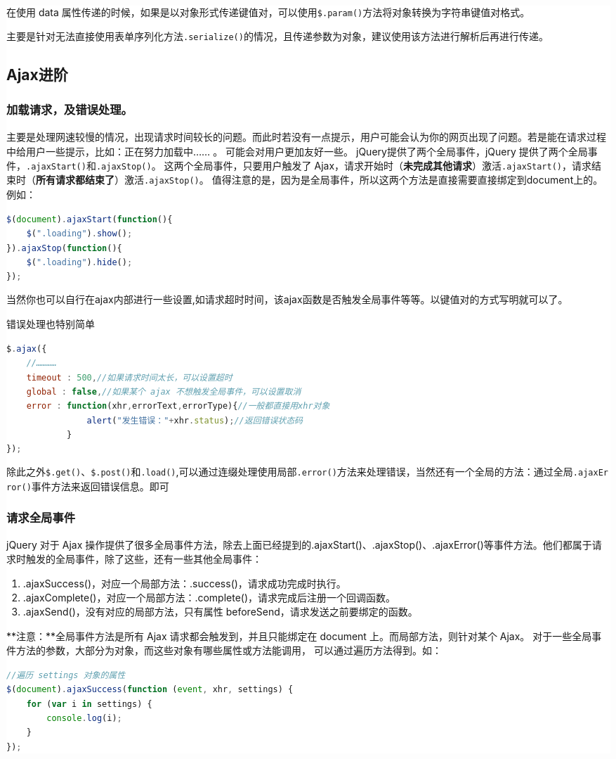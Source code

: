 在使用 data 属性传递的时候，如果是以对象形式传递键值对，可以使用`$.param()`方法将对象转换为字符串键值对格式。

主要是针对无法直接使用表单序列化方法`.serialize()`的情况，且传递参数为对象，建议使用该方法进行解析后再进行传递。


## Ajax进阶

### 加载请求，及错误处理。

主要是处理网速较慢的情况，出现请求时间较长的问题。而此时若没有一点提示，用户可能会认为你的网页出现了问题。若是能在请求过程中给用户一些提示，比如：正在努力加载中…… 。 可能会对用户更加友好一些。
jQuery提供了两个全局事件，jQuery 提供了两个全局事件，`.ajaxStart()`和`.ajaxStop()`。
这两个全局事件，只要用户触发了 Ajax，请求开始时（**未完成其他请求**）激活`.ajaxStart()`，请求结束时（**所有请求都结束了**）激活`.ajaxStop()`。
值得注意的是，因为是全局事件，所以这两个方法是直接需要直接绑定到document上的。例如：

```javascript
$(document).ajaxStart(function(){
    $(".loading").show();
}).ajaxStop(function(){
    $(".loading").hide();
});
```

当然你也可以自行在ajax内部进行一些设置,如请求超时时间，该ajax函数是否触发全局事件等等。以键值对的方式写明就可以了。

错误处理也特别简单

```javascript
$.ajax({
    //…………
    timeout : 500,//如果请求时间太长，可以设置超时
    global : false,//如果某个 ajax 不想触发全局事件，可以设置取消
    error : function(xhr,errorText,errorType){//一般都直接用xhr对象
                alert("发生错误："+xhr.status);//返回错误状态码
            }
});
```
除此之外`$.get()`、`$.post()`和`.load()`,可以通过连缀处理使用局部`.error()`方法来处理错误，当然还有一个全局的方法：通过全局`.ajaxError()`事件方法来返回错误信息。即可

### 请求全局事件

jQuery 对于 Ajax 操作提供了很多全局事件方法，除去上面已经提到的.ajaxStart()、.ajaxStop()、.ajaxError()等事件方法。他们都属于请求时触发的全局事件，除了这些，还有一些其他全局事件：
1. .ajaxSuccess()，对应一个局部方法：.success()，请求成功完成时执行。
2. .ajaxComplete()，对应一个局部方法：.complete()，请求完成后注册一个回调函数。
3. .ajaxSend()，没有对应的局部方法，只有属性 beforeSend，请求发送之前要绑定的函数。

**注意：**全局事件方法是所有 Ajax 请求都会触发到，并且只能绑定在 document 上。而局部方法，则针对某个 Ajax。
对于一些全局事件方法的参数，大部分为对象，而这些对象有哪些属性或方法能调用，
可以通过遍历方法得到。如：

```javascript
//遍历 settings 对象的属性
$(document).ajaxSuccess(function (event, xhr, settings) {
    for (var i in settings) {
        console.log(i);
    }
});
```
